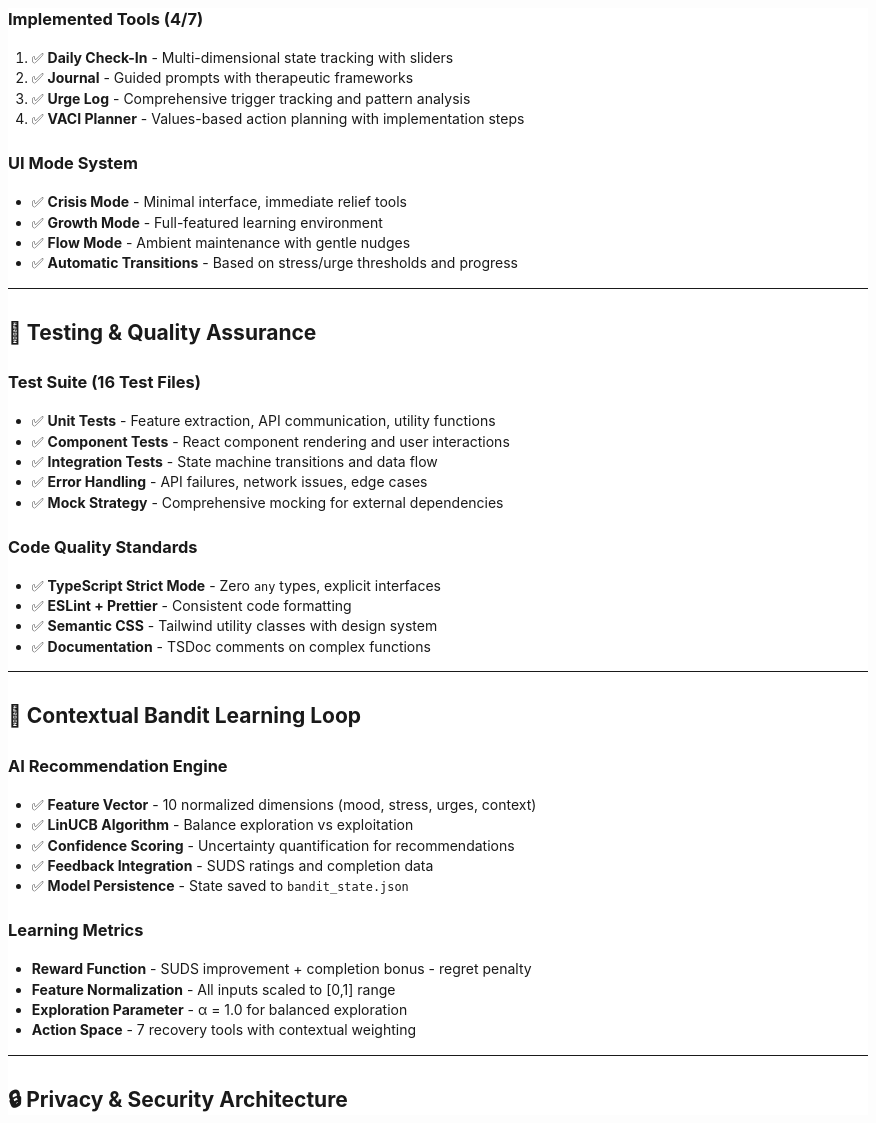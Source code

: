 ### **Implemented Tools (4/7)**
1. ✅ **Daily Check-In** - Multi-dimensional state tracking with sliders
2. ✅ **Journal** - Guided prompts with therapeutic frameworks  
3. ✅ **Urge Log** - Comprehensive trigger tracking and pattern analysis
4. ✅ **VACI Planner** - Values-based action planning with implementation steps

### **UI Mode System**
- ✅ **Crisis Mode** - Minimal interface, immediate relief tools
- ✅ **Growth Mode** - Full-featured learning environment  
- ✅ **Flow Mode** - Ambient maintenance with gentle nudges
- ✅ **Automatic Transitions** - Based on stress/urge thresholds and progress

---

## 🧪 Testing & Quality Assurance

### **Test Suite (16 Test Files)**
- ✅ **Unit Tests** - Feature extraction, API communication, utility functions
- ✅ **Component Tests** - React component rendering and user interactions
- ✅ **Integration Tests** - State machine transitions and data flow
- ✅ **Error Handling** - API failures, network issues, edge cases
- ✅ **Mock Strategy** - Comprehensive mocking for external dependencies

### **Code Quality Standards**
- ✅ **TypeScript Strict Mode** - Zero `any` types, explicit interfaces
- ✅ **ESLint + Prettier** - Consistent code formatting
- ✅ **Semantic CSS** - Tailwind utility classes with design system
- ✅ **Documentation** - TSDoc comments on complex functions

---

## 🔄 Contextual Bandit Learning Loop

### **AI Recommendation Engine**
- ✅ **Feature Vector** - 10 normalized dimensions (mood, stress, urges, context)
- ✅ **LinUCB Algorithm** - Balance exploration vs exploitation
- ✅ **Confidence Scoring** - Uncertainty quantification for recommendations  
- ✅ **Feedback Integration** - SUDS ratings and completion data
- ✅ **Model Persistence** - State saved to `bandit_state.json`

### **Learning Metrics**
- **Reward Function** - SUDS improvement + completion bonus - regret penalty
- **Feature Normalization** - All inputs scaled to [0,1] range
- **Exploration Parameter** - α = 1.0 for balanced exploration
- **Action Space** - 7 recovery tools with contextual weighting

---

## 🔒 Privacy & Security Architecture
